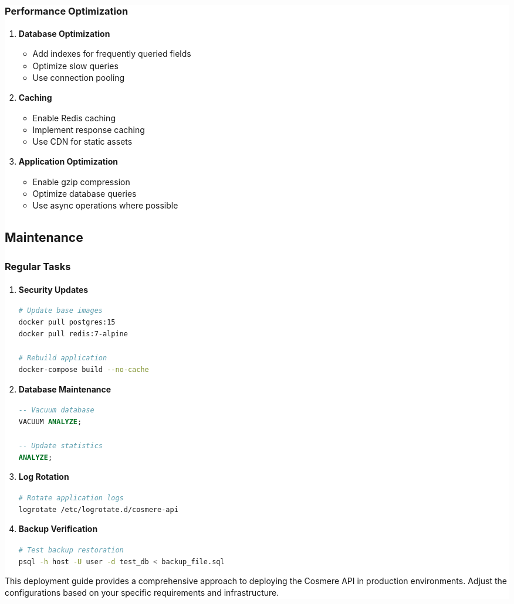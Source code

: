 ### Performance Optimization

1. **Database Optimization**
   - Add indexes for frequently queried fields
   - Optimize slow queries
   - Use connection pooling

2. **Caching**
   - Enable Redis caching
   - Implement response caching
   - Use CDN for static assets

3. **Application Optimization**
   - Enable gzip compression
   - Optimize database queries
   - Use async operations where possible

## Maintenance

### Regular Tasks

1. **Security Updates**
   ```bash
   # Update base images
   docker pull postgres:15
   docker pull redis:7-alpine
   
   # Rebuild application
   docker-compose build --no-cache
   ```

2. **Database Maintenance**
   ```sql
   -- Vacuum database
   VACUUM ANALYZE;
   
   -- Update statistics
   ANALYZE;
   ```

3. **Log Rotation**
   ```bash
   # Rotate application logs
   logrotate /etc/logrotate.d/cosmere-api
   ```

4. **Backup Verification**
   ```bash
   # Test backup restoration
   psql -h host -U user -d test_db < backup_file.sql
   ```

This deployment guide provides a comprehensive approach to deploying the Cosmere API in production environments. Adjust the configurations based on your specific requirements and infrastructure. 